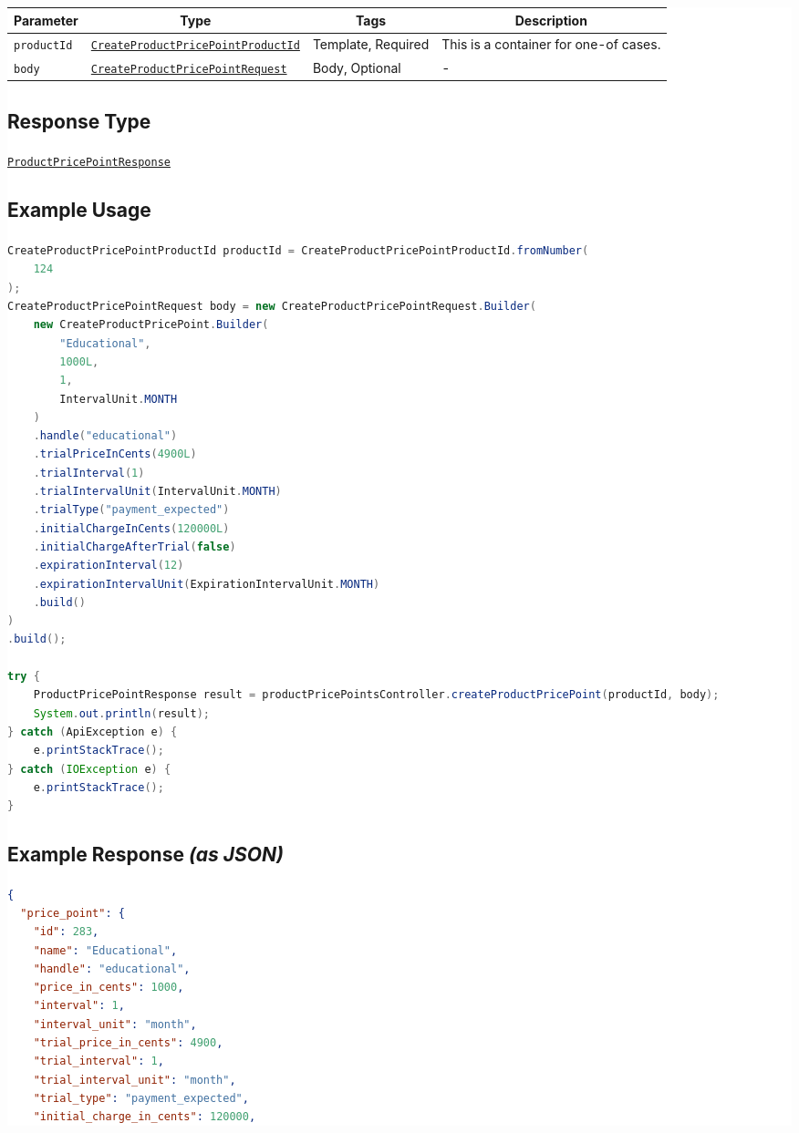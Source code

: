 | Parameter | Type | Tags | Description |
|  --- | --- | --- | --- |
| `productId` | [`CreateProductPricePointProductId`](../../doc/models/containers/create-product-price-point-product-id.md) | Template, Required | This is a container for one-of cases. |
| `body` | [`CreateProductPricePointRequest`](../../doc/models/create-product-price-point-request.md) | Body, Optional | - |

## Response Type

[`ProductPricePointResponse`](../../doc/models/product-price-point-response.md)

## Example Usage

```java
CreateProductPricePointProductId productId = CreateProductPricePointProductId.fromNumber(
    124
);
CreateProductPricePointRequest body = new CreateProductPricePointRequest.Builder(
    new CreateProductPricePoint.Builder(
        "Educational",
        1000L,
        1,
        IntervalUnit.MONTH
    )
    .handle("educational")
    .trialPriceInCents(4900L)
    .trialInterval(1)
    .trialIntervalUnit(IntervalUnit.MONTH)
    .trialType("payment_expected")
    .initialChargeInCents(120000L)
    .initialChargeAfterTrial(false)
    .expirationInterval(12)
    .expirationIntervalUnit(ExpirationIntervalUnit.MONTH)
    .build()
)
.build();

try {
    ProductPricePointResponse result = productPricePointsController.createProductPricePoint(productId, body);
    System.out.println(result);
} catch (ApiException e) {
    e.printStackTrace();
} catch (IOException e) {
    e.printStackTrace();
}
```

## Example Response *(as JSON)*

```json
{
  "price_point": {
    "id": 283,
    "name": "Educational",
    "handle": "educational",
    "price_in_cents": 1000,
    "interval": 1,
    "interval_unit": "month",
    "trial_price_in_cents": 4900,
    "trial_interval": 1,
    "trial_interval_unit": "month",
    "trial_type": "payment_expected",
    "initial_charge_in_cents": 120000,
```